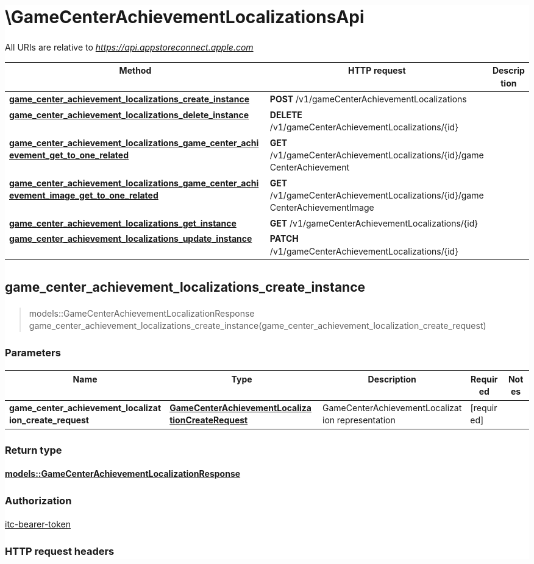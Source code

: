# \GameCenterAchievementLocalizationsApi

All URIs are relative to *https://api.appstoreconnect.apple.com*

Method | HTTP request | Description
------------- | ------------- | -------------
[**game_center_achievement_localizations_create_instance**](GameCenterAchievementLocalizationsApi.md#game_center_achievement_localizations_create_instance) | **POST** /v1/gameCenterAchievementLocalizations | 
[**game_center_achievement_localizations_delete_instance**](GameCenterAchievementLocalizationsApi.md#game_center_achievement_localizations_delete_instance) | **DELETE** /v1/gameCenterAchievementLocalizations/{id} | 
[**game_center_achievement_localizations_game_center_achievement_get_to_one_related**](GameCenterAchievementLocalizationsApi.md#game_center_achievement_localizations_game_center_achievement_get_to_one_related) | **GET** /v1/gameCenterAchievementLocalizations/{id}/gameCenterAchievement | 
[**game_center_achievement_localizations_game_center_achievement_image_get_to_one_related**](GameCenterAchievementLocalizationsApi.md#game_center_achievement_localizations_game_center_achievement_image_get_to_one_related) | **GET** /v1/gameCenterAchievementLocalizations/{id}/gameCenterAchievementImage | 
[**game_center_achievement_localizations_get_instance**](GameCenterAchievementLocalizationsApi.md#game_center_achievement_localizations_get_instance) | **GET** /v1/gameCenterAchievementLocalizations/{id} | 
[**game_center_achievement_localizations_update_instance**](GameCenterAchievementLocalizationsApi.md#game_center_achievement_localizations_update_instance) | **PATCH** /v1/gameCenterAchievementLocalizations/{id} | 



## game_center_achievement_localizations_create_instance

> models::GameCenterAchievementLocalizationResponse game_center_achievement_localizations_create_instance(game_center_achievement_localization_create_request)


### Parameters


Name | Type | Description  | Required | Notes
------------- | ------------- | ------------- | ------------- | -------------
**game_center_achievement_localization_create_request** | [**GameCenterAchievementLocalizationCreateRequest**](GameCenterAchievementLocalizationCreateRequest.md) | GameCenterAchievementLocalization representation | [required] |

### Return type

[**models::GameCenterAchievementLocalizationResponse**](GameCenterAchievementLocalizationResponse.md)

### Authorization

[itc-bearer-token](../README.md#itc-bearer-token)

### HTTP request headers

